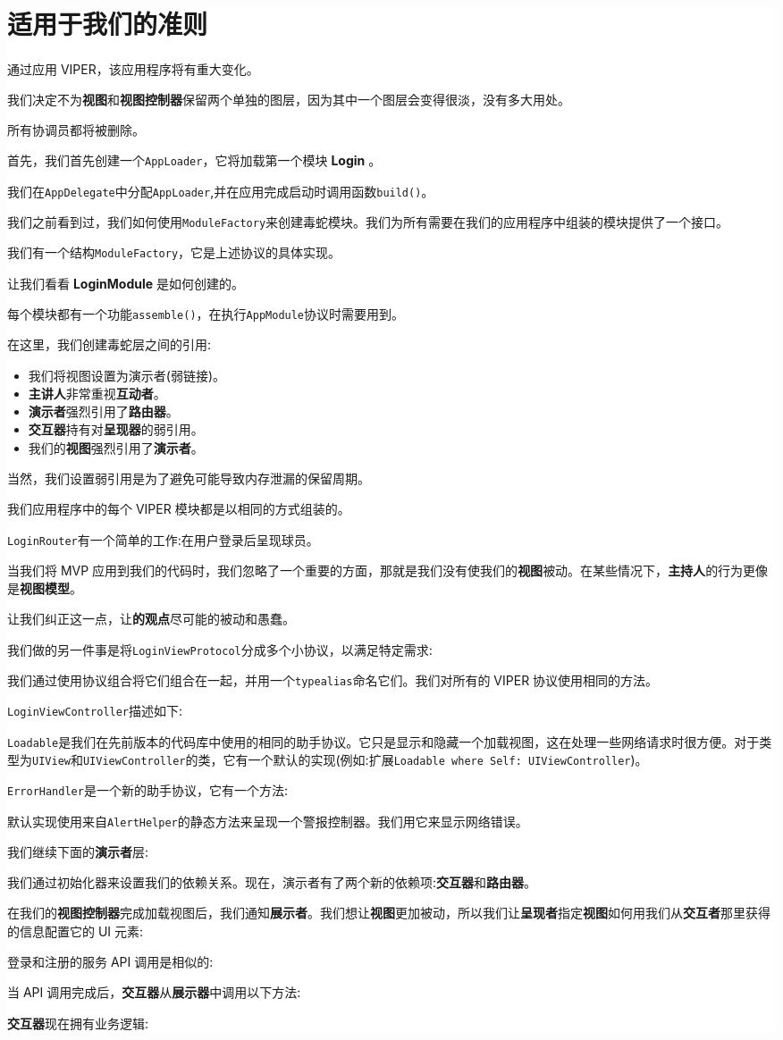 # 适用于我们的准则

通过应用 VIPER，该应用程序将有重大变化。

我们决定不为**视图**和**视图控制器**保留两个单独的图层，因为其中一个图层会变得很淡，没有多大用处。

所有协调员都将被删除。

首先，我们首先创建一个`AppLoader`，它将加载第一个模块 **Login** 。

我们在`AppDelegate`中分配`AppLoader`,并在应用完成启动时调用函数`build()`。

我们之前看到过，我们如何使用`ModuleFactory`来创建毒蛇模块。我们为所有需要在我们的应用程序中组装的模块提供了一个接口。

我们有一个结构`ModuleFactory`，它是上述协议的具体实现。

让我们看看 **LoginModule** 是如何创建的。

每个模块都有一个功能`assemble()`，在执行`AppModule`协议时需要用到。

在这里，我们创建毒蛇层之间的引用:

*   我们将视图设置为演示者(弱链接)。
*   **主讲人**非常重视**互动者**。
*   **演示者**强烈引用了**路由器**。
*   **交互器**持有对**呈现器**的弱引用。
*   我们的**视图**强烈引用了**演示者**。

当然，我们设置弱引用是为了避免可能导致内存泄漏的保留周期。

我们应用程序中的每个 VIPER 模块都是以相同的方式组装的。

`LoginRouter`有一个简单的工作:在用户登录后呈现球员。

当我们将 MVP 应用到我们的代码时，我们忽略了一个重要的方面，那就是我们没有使我们的**视图**被动。在某些情况下，**主持人**的行为更像是**视图模型**。

让我们纠正这一点，让**的观点**尽可能的被动和愚蠢。

我们做的另一件事是将`LoginViewProtocol`分成多个小协议，以满足特定需求:

我们通过使用协议组合将它们组合在一起，并用一个`typealias`命名它们。我们对所有的 VIPER 协议使用相同的方法。

`LoginViewController`描述如下:

`Loadable`是我们在先前版本的代码库中使用的相同的助手协议。它只是显示和隐藏一个加载视图，这在处理一些网络请求时很方便。对于类型为`UIView`和`UIViewController`的类，它有一个默认的实现(例如:扩展`Loadable where Self: UIViewController`)。

`ErrorHandler`是一个新的助手协议，它有一个方法:

默认实现使用来自`AlertHelper`的静态方法来呈现一个警报控制器。我们用它来显示网络错误。

我们继续下面的**演示者**层:

我们通过初始化器来设置我们的依赖关系。现在，演示者有了两个新的依赖项:**交互器**和**路由器**。

在我们的**视图控制器**完成加载视图后，我们通知**展示者**。我们想让**视图**更加被动，所以我们让**呈现者**指定**视图**如何用我们从**交互者**那里获得的信息配置它的 UI 元素:

登录和注册的服务 API 调用是相似的:

当 API 调用完成后，**交互器**从**展示器**中调用以下方法:

**交互器**现在拥有业务逻辑:
